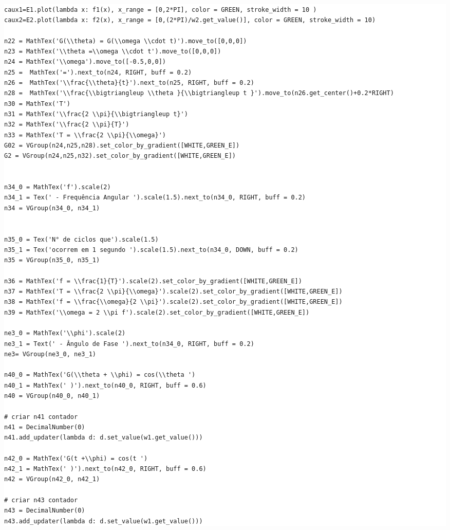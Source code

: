     caux1=E1.plot(lambda x: f1(x), x_range = [0,2*PI], color = GREEN, stroke_width = 10 )
    caux2=E2.plot(lambda x: f2(x), x_range = [0,(2*PI)/w2.get_value()], color = GREEN, stroke_width = 10)

    n22 = MathTex('G(\\theta) = G(\\omega \\cdot t)').move_to([0,0,0])
    n23 = MathTex('\\theta =\\omega \\cdot t').move_to([0,0,0])
    n24 = MathTex('\\omega').move_to([-0.5,0,0])
    n25 =  MathTex('=').next_to(n24, RIGHT, buff = 0.2)
    n26 =  MathTex('\\frac{\\theta}{t}').next_to(n25, RIGHT, buff = 0.2)
    n28 =  MathTex('\\frac{\\bigtriangleup \\theta }{\\bigtriangleup t }').move_to(n26.get_center()+0.2*RIGHT)
    n30 = MathTex('T')
    n31 = MathTex('\\frac{2 \\pi}{\\bigtriangleup t}')
    n32 = MathTex('\\frac{2 \\pi}{T}')
    n33 = MathTex('T = \\frac{2 \\pi}{\\omega}')
    G02 = VGroup(n24,n25,n28).set_color_by_gradient([WHITE,GREEN_E])
    G2 = VGroup(n24,n25,n32).set_color_by_gradient([WHITE,GREEN_E])


    n34_0 = MathTex('f').scale(2)
    n34_1 = Tex(' - Frequência Angular ').scale(1.5).next_to(n34_0, RIGHT, buff = 0.2)
    n34 = VGroup(n34_0, n34_1)


    n35_0 = Tex('N° de ciclos que').scale(1.5)
    n35_1 = Tex('ocorrem em 1 segundo ').scale(1.5).next_to(n34_0, DOWN, buff = 0.2)
    n35 = VGroup(n35_0, n35_1)

    n36 = MathTex('f = \\frac{1}{T}').scale(2).set_color_by_gradient([WHITE,GREEN_E])
    n37 = MathTex('T = \\frac{2 \\pi}{\\omega}').scale(2).set_color_by_gradient([WHITE,GREEN_E])
    n38 = MathTex('f = \\frac{\\omega}{2 \\pi}').scale(2).set_color_by_gradient([WHITE,GREEN_E])
    n39 = MathTex('\\omega = 2 \\pi f').scale(2).set_color_by_gradient([WHITE,GREEN_E])

    ne3_0 = MathTex('\\phi').scale(2)
    ne3_1 = Text(' - Ângulo de Fase ').next_to(n34_0, RIGHT, buff = 0.2)
    ne3= VGroup(ne3_0, ne3_1)

    n40_0 = MathTex('G(\\theta + \\phi) = cos(\\theta ')
    n40_1 = MathTex(' )').next_to(n40_0, RIGHT, buff = 0.6)
    n40 = VGroup(n40_0, n40_1)

    # criar n41 contador
    n41 = DecimalNumber(0)
    n41.add_updater(lambda d: d.set_value(w1.get_value()))

    n42_0 = MathTex('G(t +\\phi) = cos(t ')
    n42_1 = MathTex(' )').next_to(n42_0, RIGHT, buff = 0.6)
    n42 = VGroup(n42_0, n42_1)

    # criar n43 contador
    n43 = DecimalNumber(0)
    n43.add_updater(lambda d: d.set_value(w1.get_value()))
